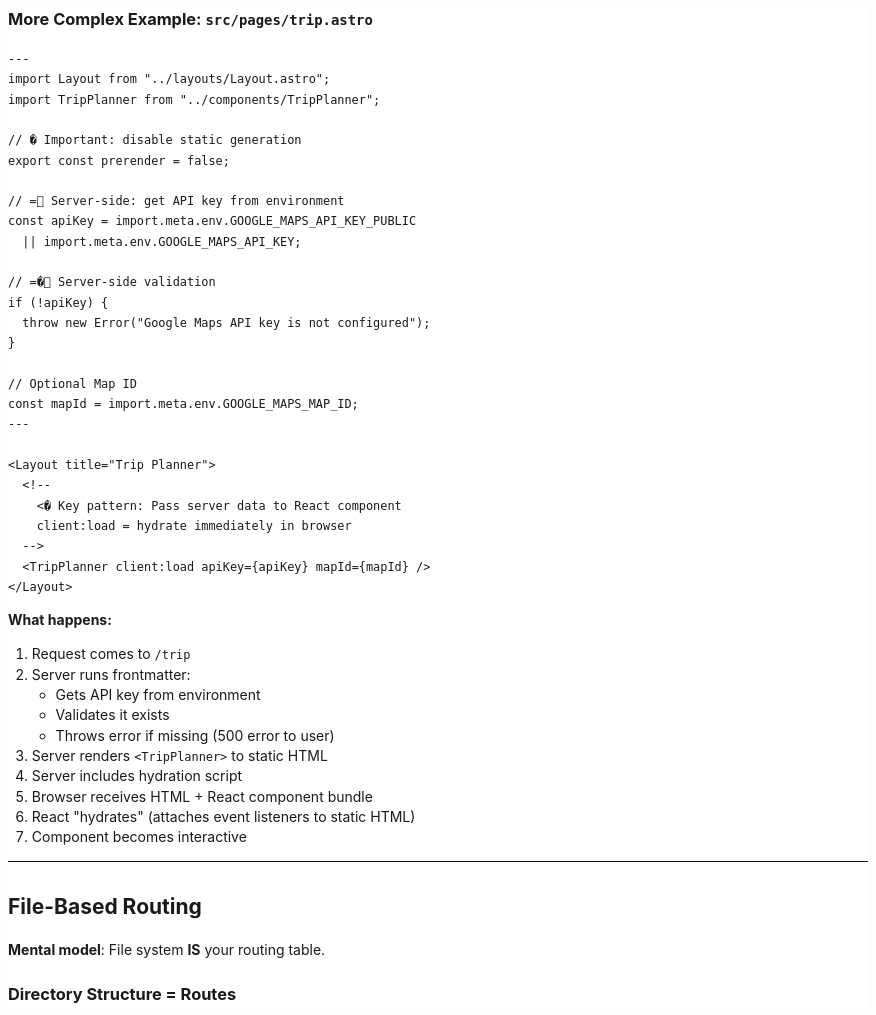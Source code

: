 ### More Complex Example: `src/pages/trip.astro`

```astro
---
import Layout from "../layouts/Layout.astro";
import TripPlanner from "../components/TripPlanner";

// � Important: disable static generation
export const prerender = false;

// = Server-side: get API key from environment
const apiKey = import.meta.env.GOOGLE_MAPS_API_KEY_PUBLIC
  || import.meta.env.GOOGLE_MAPS_API_KEY;

// =� Server-side validation
if (!apiKey) {
  throw new Error("Google Maps API key is not configured");
}

// Optional Map ID
const mapId = import.meta.env.GOOGLE_MAPS_MAP_ID;
---

<Layout title="Trip Planner">
  <!--
    <� Key pattern: Pass server data to React component
    client:load = hydrate immediately in browser
  -->
  <TripPlanner client:load apiKey={apiKey} mapId={mapId} />
</Layout>
```

**What happens:**

1. Request comes to `/trip`
2. Server runs frontmatter:
   - Gets API key from environment
   - Validates it exists
   - Throws error if missing (500 error to user)
3. Server renders `<TripPlanner>` to static HTML
4. Server includes hydration script
5. Browser receives HTML + React component bundle
6. React "hydrates" (attaches event listeners to static HTML)
7. Component becomes interactive

---

## File-Based Routing

**Mental model**: File system **IS** your routing table.

### Directory Structure = Routes
